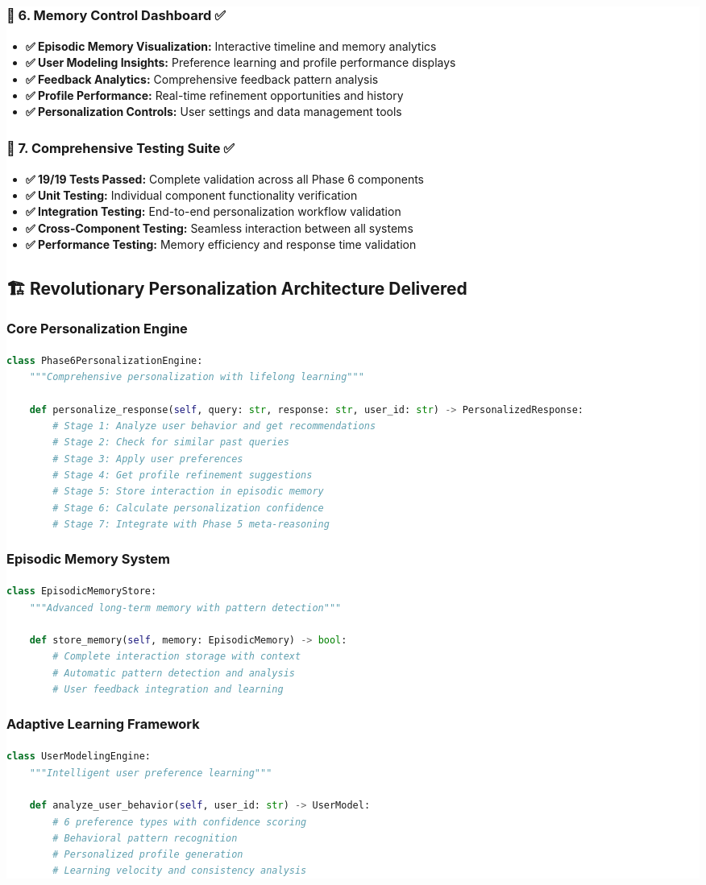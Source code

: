 ### **🎨 6. Memory Control Dashboard** ✅
- **✅ Episodic Memory Visualization:** Interactive timeline and memory analytics
- **✅ User Modeling Insights:** Preference learning and profile performance displays
- **✅ Feedback Analytics:** Comprehensive feedback pattern analysis
- **✅ Profile Performance:** Real-time refinement opportunities and history
- **✅ Personalization Controls:** User settings and data management tools

### **🧪 7. Comprehensive Testing Suite** ✅
- **✅ 19/19 Tests Passed:** Complete validation across all Phase 6 components
- **✅ Unit Testing:** Individual component functionality verification
- **✅ Integration Testing:** End-to-end personalization workflow validation
- **✅ Cross-Component Testing:** Seamless interaction between all systems
- **✅ Performance Testing:** Memory efficiency and response time validation

## 🏗️ **Revolutionary Personalization Architecture Delivered**

### **Core Personalization Engine**
```python
class Phase6PersonalizationEngine:
    """Comprehensive personalization with lifelong learning"""
    
    def personalize_response(self, query: str, response: str, user_id: str) -> PersonalizedResponse:
        # Stage 1: Analyze user behavior and get recommendations
        # Stage 2: Check for similar past queries
        # Stage 3: Apply user preferences
        # Stage 4: Get profile refinement suggestions
        # Stage 5: Store interaction in episodic memory
        # Stage 6: Calculate personalization confidence
        # Stage 7: Integrate with Phase 5 meta-reasoning
```

### **Episodic Memory System**
```python
class EpisodicMemoryStore:
    """Advanced long-term memory with pattern detection"""
    
    def store_memory(self, memory: EpisodicMemory) -> bool:
        # Complete interaction storage with context
        # Automatic pattern detection and analysis
        # User feedback integration and learning
```

### **Adaptive Learning Framework**
```python
class UserModelingEngine:
    """Intelligent user preference learning"""
    
    def analyze_user_behavior(self, user_id: str) -> UserModel:
        # 6 preference types with confidence scoring
        # Behavioral pattern recognition
        # Personalized profile generation
        # Learning velocity and consistency analysis
```
